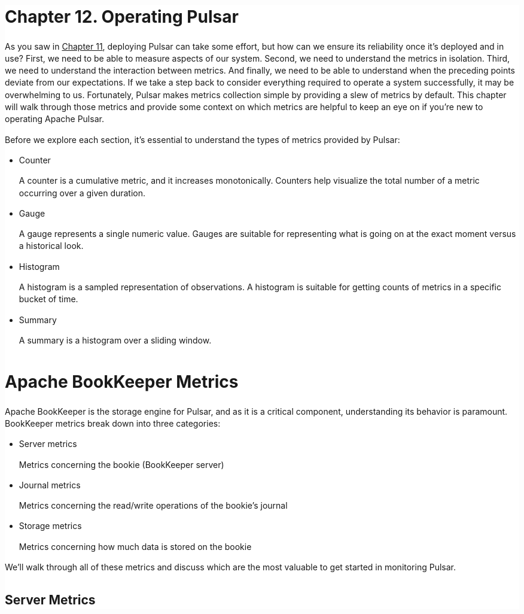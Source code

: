 # Chapter 12. Operating Pulsar

As you saw in [Chapter 11](https://learning.oreilly.com/library/view/mastering-apache-pulsar/9781492084891/ch11.html#deploying_pulsar), deploying Pulsar can take some effort, but how can we ensure its reliability once it’s deployed and in use? First, we need to be able to measure aspects of our system. Second, we need to understand the metrics in isolation. Third, we need to understand the interaction between metrics. And finally, we need to be able to understand when the preceding points deviate from our expectations. If we take a step back to consider everything required to operate a system successfully, it may be overwhelming to us. Fortunately, Pulsar makes metrics collection simple by providing a slew of metrics by default. This chapter will walk through those metrics and provide some context on which metrics are helpful to keep an eye on if you’re new to operating Apache Pulsar.

Before we explore each section, it’s essential to understand the types of metrics provided by Pulsar:

- Counter

  A counter is a cumulative metric, and it increases monotonically. Counters help visualize the total number of a metric occurring over a given duration.

- Gauge

  A gauge represents a single numeric value. Gauges are suitable for representing what is going on at the exact moment versus a historical look.

- Histogram

  A histogram is a sampled representation of observations. A histogram is suitable for getting counts of metrics in a specific bucket of time.

- Summary

  A summary is a histogram over a sliding window.

# Apache BookKeeper Metrics

Apache BookKeeper is the storage engine for Pulsar, and as it is a critical component, understanding its behavior is paramount. BookKeeper metrics break down into three categories:

- Server metrics

  Metrics concerning the bookie (BookKeeper server)

- Journal metrics

  Metrics concerning the read/write operations of the bookie’s journal

- Storage metrics

  Metrics concerning how much data is stored on the bookie

We’ll walk through all of these metrics and discuss which are the most valuable to get started in monitoring Pulsar.

## Server Metrics
